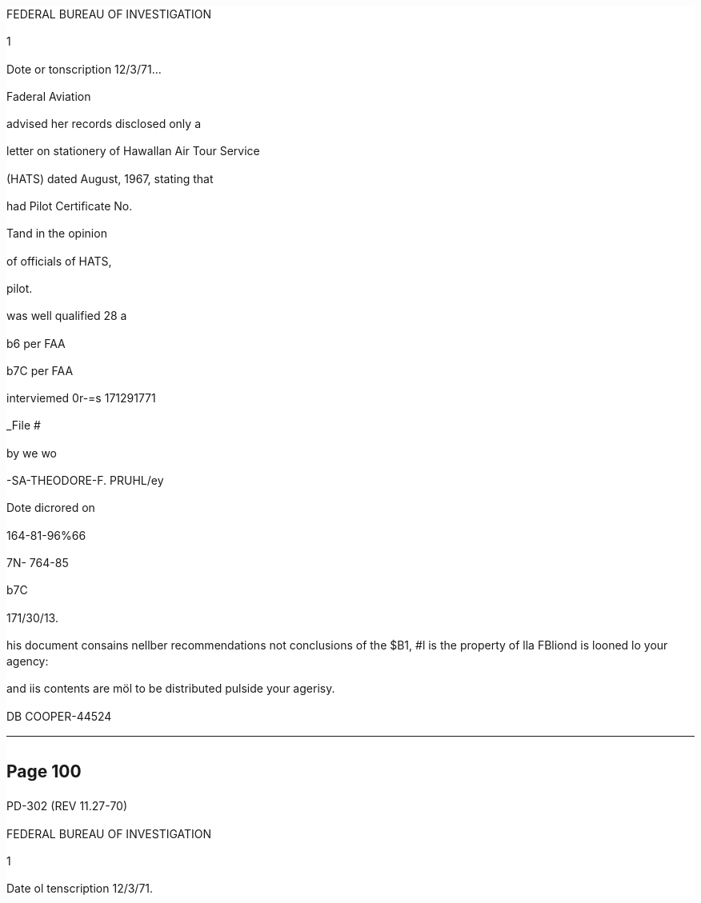 FEDERAL BUREAU OF INVESTIGATION

1

Dote or tonscription 12/3/71...

Faderal Aviation

advised her records disclosed only a

letter on stationery of Hawallan Air Tour Service

(HATS) dated August, 1967, stating that

had Pilot Certificate No.

Tand in the opinion

of officials of HATS,

pilot.

was well qualified 28 a

b6 per FAA

b7C per FAA

interviemed 0r-=s 171291771

_File #

by we wo

-SA-THEODORE-F. PRUHL/ey

Dote dicrored on

164-81-96%66

7N- 764-85

b7C

171/30/13.

his document consains nellber recommendations not conclusions of the $B1, #l is the property of lla FBliond is looned lo your agency:

and iis contents are möl to be distributed pulside your agerisy.

DB COOPER-44524

---

## Page 100

PD-302 (REV 11.27-70)

FEDERAL BUREAU OF INVESTIGATION

1

Date ol tenscription 12/3/71.
